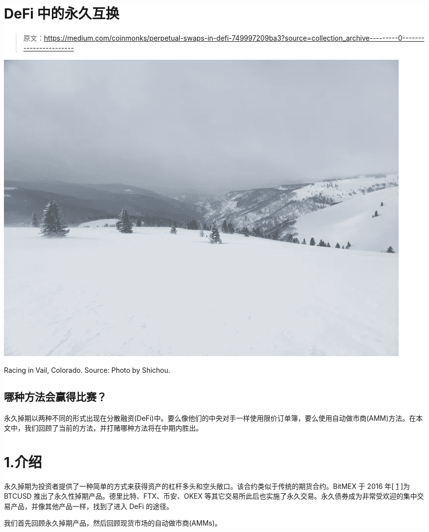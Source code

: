 # DeFi 中的永久互换

> 原文：<https://medium.com/coinmonks/perpetual-swaps-in-defi-749997209ba3?source=collection_archive---------0----------------------->

![](img/afd0d0fc643e43cab29f52e4469ee17e.png)

Racing in Vail, Colorado. Source: Photo by Shichou.

## 哪种方法会赢得比赛？

永久掉期以两种不同的形式出现在分散融资(DeFi)中。要么像他们的中央对手一样使用限价订单簿，要么使用自动做市商(AMM)方法。在本文中，我们回顾了当前的方法，并打赌哪种方法将在中期内胜出。

# 1.介绍

永久掉期为投资者提供了一种简单的方式来获得资产的杠杆多头和空头敞口。该合约类似于传统的期货合约。BitMEX 于 2016 年[ [1](https://www.bitmex.com/app/perpetualContractsGuide) ]为 BTCUSD 推出了永久性掉期产品。德里比特、FTX、币安、OKEX 等其它交易所此后也实施了永久交易。永久债券成为非常受欢迎的集中交易产品，并像其他产品一样，找到了进入 DeFi 的途径。

我们首先回顾永久掉期产品，然后回顾现货市场的自动做市商(AMMs)。
